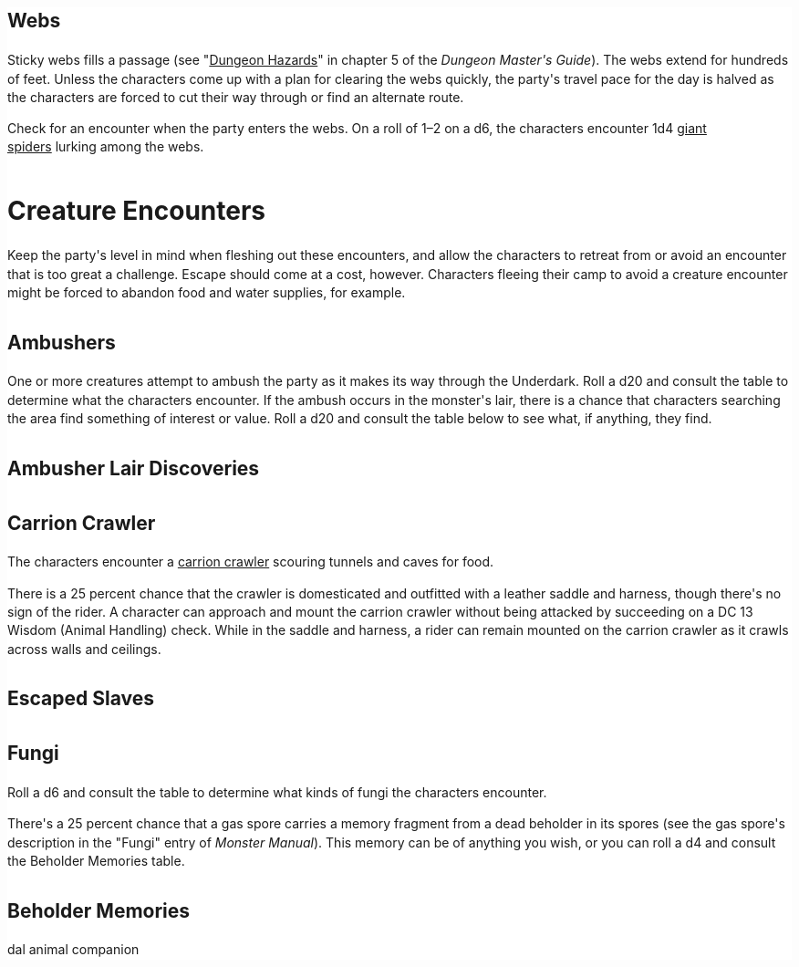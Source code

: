 ## Webs

Sticky webs fills a passage (see "[Dungeon Hazards](https://5e.tools/book.html#DMG,5,dungeon%20hazards,0)" in chapter 5 of the _Dungeon Master's Guide_). The webs extend for hundreds of feet. Unless the characters come up with a plan for clearing the webs quickly, the party's travel pace for the day is halved as the characters are forced to cut their way through or find an alternate route.

Check for an encounter when the party enters the webs. On a roll of 1–2 on a d6, the characters encounter 1d4 [giant spiders](https://5e.tools/bestiary.html#giant%20spider_mm) lurking among the webs.

# Creature Encounters
Keep the party's level in mind when fleshing out these encounters, and allow the characters to retreat from or avoid an encounter that is too great a challenge. Escape should come at a cost, however. Characters fleeing their camp to avoid a creature encounter might be forced to abandon food and water supplies, for example.

## Ambushers
One or more creatures attempt to ambush the party as it makes its way through the Underdark. Roll a d20 and consult the table to determine what the characters encounter.
If the ambush occurs in the monster's lair, there is a chance that characters searching the area find something of interest or value. Roll a d20 and consult the table below to see what, if anything, they find.

## Ambusher Lair Discoveries


## Carrion Crawler
The characters encounter a [carrion crawler](https://5e.tools/bestiary.html#carrion%20crawler_mm) scouring tunnels and caves for food.

There is a 25 percent chance that the crawler is domesticated and outfitted with a leather saddle and harness, though there's no sign of the rider. A character can approach and mount the carrion crawler without being attacked by succeeding on a DC 13 Wisdom (Animal Handling) check. While in the saddle and harness, a rider can remain mounted on the carrion crawler as it crawls across walls and ceilings.

## Escaped Slaves
## Fungi
Roll a d6 and consult the table to determine what kinds of fungi the characters encounter.



There's a 25 percent chance that a gas spore carries a memory fragment from a dead beholder in its spores (see the gas spore's description in the "Fungi" entry of _Monster Manual_). This memory can be of anything you wish, or you can roll a d4 and consult the Beholder Memories table.

## Beholder Memories
dal animal companion
